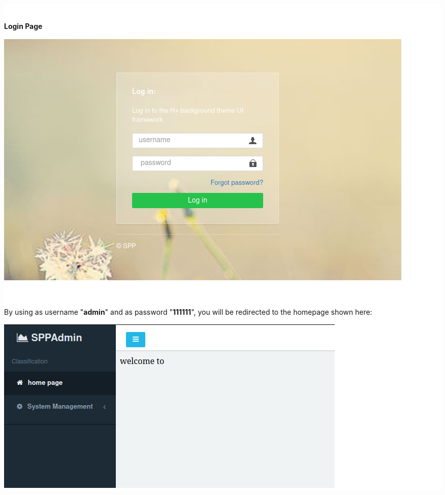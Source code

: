 </br>

**Login Page**

![Login Page](./images/spauth_login.png)

</br>

By using as username "**admin**" and as password "**111111**", you will be redirected to the homepage shown here:

![Homepage](./images/spauth_homepage.png)

